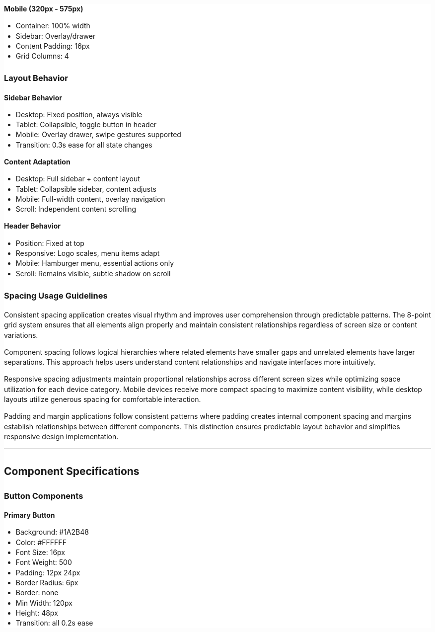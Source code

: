 **Mobile (320px - 575px)**
- Container: 100% width
- Sidebar: Overlay/drawer
- Content Padding: 16px
- Grid Columns: 4

### Layout Behavior

**Sidebar Behavior**
- Desktop: Fixed position, always visible
- Tablet: Collapsible, toggle button in header
- Mobile: Overlay drawer, swipe gestures supported
- Transition: 0.3s ease for all state changes

**Content Adaptation**
- Desktop: Full sidebar + content layout
- Tablet: Collapsible sidebar, content adjusts
- Mobile: Full-width content, overlay navigation
- Scroll: Independent content scrolling

**Header Behavior**
- Position: Fixed at top
- Responsive: Logo scales, menu items adapt
- Mobile: Hamburger menu, essential actions only
- Scroll: Remains visible, subtle shadow on scroll

### Spacing Usage Guidelines

Consistent spacing application creates visual rhythm and improves user comprehension through predictable patterns. The 8-point grid system ensures that all elements align properly and maintain consistent relationships regardless of screen size or content variations.

Component spacing follows logical hierarchies where related elements have smaller gaps and unrelated elements have larger separations. This approach helps users understand content relationships and navigate interfaces more intuitively.

Responsive spacing adjustments maintain proportional relationships across different screen sizes while optimizing space utilization for each device category. Mobile devices receive more compact spacing to maximize content visibility, while desktop layouts utilize generous spacing for comfortable interaction.

Padding and margin applications follow consistent patterns where padding creates internal component spacing and margins establish relationships between different components. This distinction ensures predictable layout behavior and simplifies responsive design implementation.

---


## Component Specifications

### Button Components

**Primary Button**
- Background: #1A2B48
- Color: #FFFFFF
- Font Size: 16px
- Font Weight: 500
- Padding: 12px 24px
- Border Radius: 6px
- Border: none
- Min Width: 120px
- Height: 48px
- Transition: all 0.2s ease
